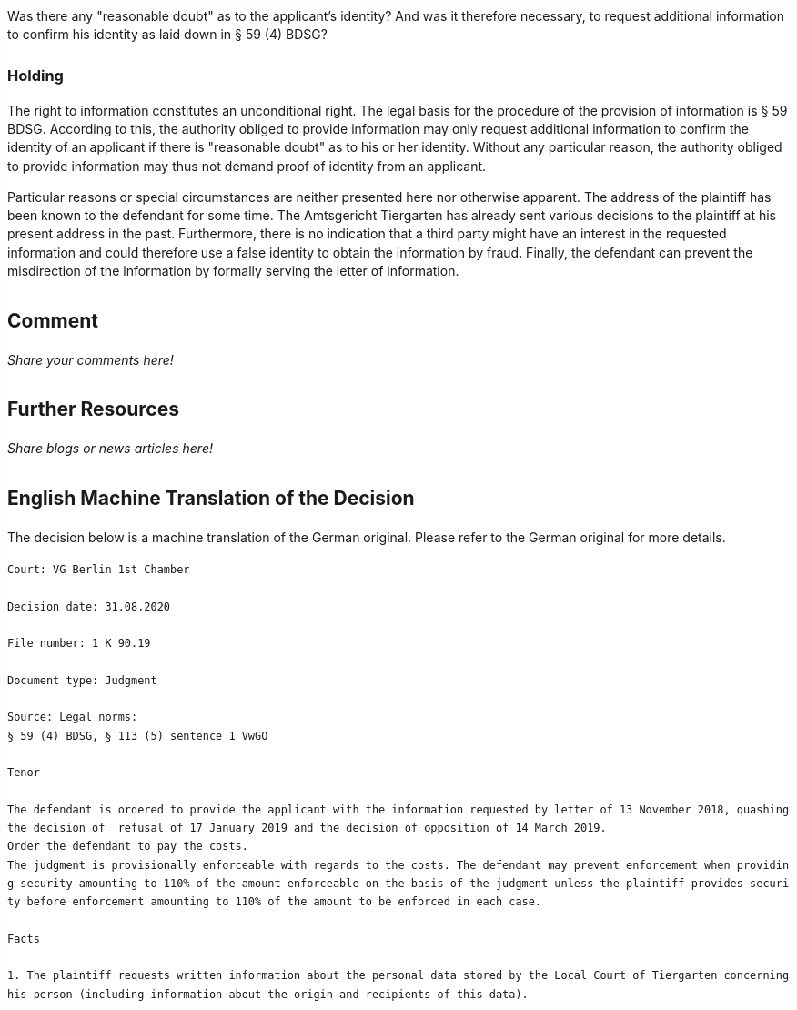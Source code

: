 Was there any "reasonable doubt" as to the applicant’s identity? And was it therefore necessary, to request additional information to confirm his identity as laid down in § 59 (4) BDSG?

### Holding

The right to information constitutes an unconditional right. The legal basis for the procedure of the provision of information is § 59 BDSG. According to this, the authority obliged to provide information may only request additional information to confirm the identity of an applicant if there is "reasonable doubt" as to his or her identity. Without any particular reason, the authority obliged to provide information may thus not demand proof of identity from an applicant.

Particular reasons or special circumstances are neither presented here nor otherwise apparent. The address of the plaintiff has been known to the defendant for some time. The Amtsgericht Tiergarten has already sent various decisions to the plaintiff at his present address in the past. Furthermore, there is no indication that a third party might have an interest in the requested information and could therefore use a false identity to obtain the information by fraud. Finally, the defendant can prevent the misdirection of the information by formally serving the letter of information.

## Comment

_Share your comments here!_

## Further Resources

_Share blogs or news articles here!_

## English Machine Translation of the Decision

The decision below is a machine translation of the German original. Please refer to the German original for more details.

```
Court: VG Berlin 1st Chamber

Decision date: 31.08.2020

File number: 1 K 90.19

Document type: Judgment

Source: Legal norms:
§ 59 (4) BDSG, § 113 (5) sentence 1 VwGO 

Tenor 

The defendant is ordered to provide the applicant with the information requested by letter of 13 November 2018, quashing the decision of  refusal of 17 January 2019 and the decision of opposition of 14 March 2019. 
Order the defendant to pay the costs. 
The judgment is provisionally enforceable with regards to the costs. The defendant may prevent enforcement when providing security amounting to 110% of the amount enforceable on the basis of the judgment unless the plaintiff provides security before enforcement amounting to 110% of the amount to be enforced in each case.
 
Facts 

1. The plaintiff requests written information about the personal data stored by the Local Court of Tiergarten concerning his person (including information about the origin and recipients of this data).

```